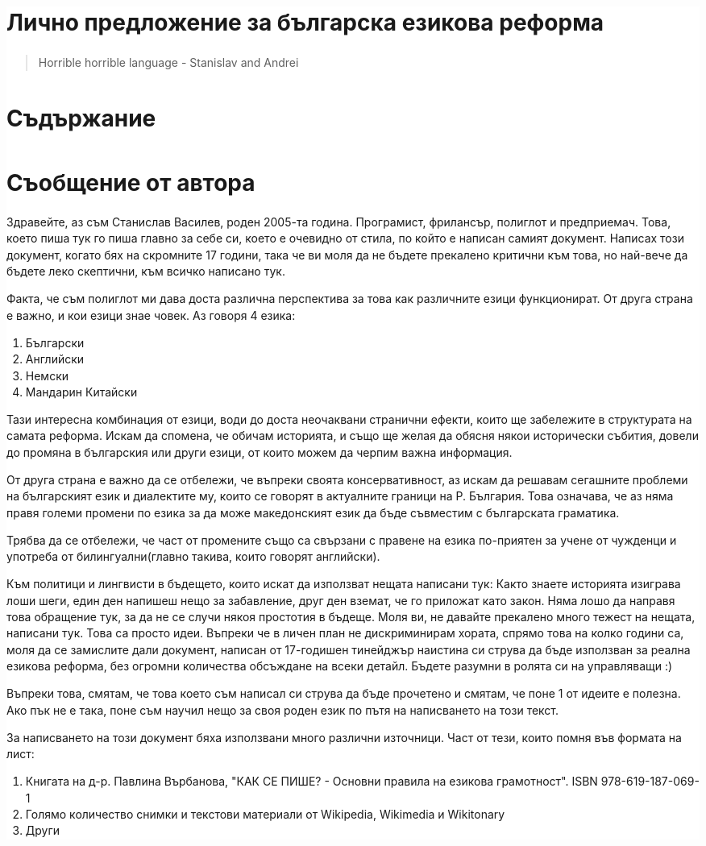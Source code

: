# Лично предложение за българска езикова реформа
> Horrible horrible language - Stanislav and Andrei

# Съдържание

# Съобщение от автора
Здравейте, аз съм Станислав Василев, роден 2005-та година. Програмист, фрилансър, полиглот и предприемач. Това, което пиша тук го пиша главно за себе си, което е очевидно от стила, по който е написан самият документ.
Написах този документ, когато бях на скромните 17 години, така че ви моля да не бъдете прекалено критични към това, но най-вече да бъдете леко скептични, към всичко написано тук.

Факта, че съм полиглот ми дава доста различна перспектива за това как различните езици функционират. От друга страна е важно, и кои езици знае човек. Аз говоря 4 езика:
1. Български
1. Английски
1. Немски
1. Мандарин Китайски

Тази интересна комбинация от езици, води до доста неочаквани странични ефекти, които ще забележите в структурата на самата реформа. Искам да спомена, че обичам историята, и също ще желая да обясня някои исторически
събития, довели до промяна в българския или други езици, от които можем да черпим важна информация.

От друга страна е важно да се отбележи, че въпреки своята консервативност, аз искам да решавам сегашните проблеми на българският език и диалектите му, които се говорят в актуалните граници на Р. България. Това означава,
че аз няма правя големи промени по езика за да може македонският език да бъде съвместим с българската граматика.

Трябва да се отбележи, че част от промените също са свързани с правене на езика по-приятен за учене от чужденци и употреба от билингуални(главно такива, които говорят английски).

Към политици и лингвисти в бъдещето, които искат да използват нещата написани тук: Както знаете историята изиграва лоши шеги, един ден напишеш нещо за забавление, друг ден вземат, че го приложат като закон.
Няма лошо да направя това обращение тук, за да не се случи някоя простотия в бъдеще. Моля ви, не давайте прекалено много тежест на нещата, написани тук. Това са просто идеи. Въпреки че в личен план не дискриминирам хората, спрямо това на
колко години са, моля да се замислите дали документ, написан от 17-годишен тинейджър наистина си струва да бъде използван за реална езикова реформа, без огромни количества обсъждане на всеки детайл. Бъдете разумни в ролята си на управляващи :)

Въпреки това, смятам, че това което съм написал си струва да бъде прочетено и смятам, че поне 1 от идеите е полезна. Ако пък не е така, поне съм научил нещо за своя роден език по пътя на написването на този текст.

За написването на този документ бяха използвани много различни източници. Част от тези, които помня във формата на лист:
1. Книгата на д-р. Павлина Върбанова, "КАК СЕ ПИШЕ? - Основни правила на езикова грамотност". ISBN 978-619-187-069-1
1. Голямо количество снимки и текстови материали от Wikipedia, Wikimedia и Wikitonary
1. Други

